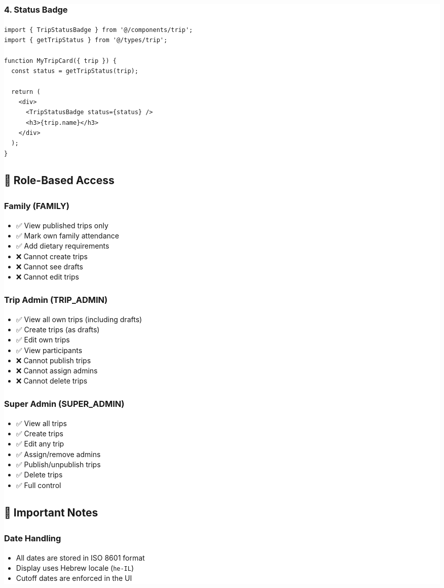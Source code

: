 ### 4. Status Badge
```tsx
import { TripStatusBadge } from '@/components/trip';
import { getTripStatus } from '@/types/trip';

function MyTripCard({ trip }) {
  const status = getTripStatus(trip);
  
  return (
    <div>
      <TripStatusBadge status={status} />
      <h3>{trip.name}</h3>
    </div>
  );
}
```

## 🔐 Role-Based Access

### Family (FAMILY)
- ✅ View published trips only
- ✅ Mark own family attendance
- ✅ Add dietary requirements
- ❌ Cannot create trips
- ❌ Cannot see drafts
- ❌ Cannot edit trips

### Trip Admin (TRIP_ADMIN)
- ✅ View all own trips (including drafts)
- ✅ Create trips (as drafts)
- ✅ Edit own trips
- ✅ View participants
- ❌ Cannot publish trips
- ❌ Cannot assign admins
- ❌ Cannot delete trips

### Super Admin (SUPER_ADMIN)
- ✅ View all trips
- ✅ Create trips
- ✅ Edit any trip
- ✅ Assign/remove admins
- ✅ Publish/unpublish trips
- ✅ Delete trips
- ✅ Full control

## 📝 Important Notes

### Date Handling
- All dates are stored in ISO 8601 format
- Display uses Hebrew locale (`he-IL`)
- Cutoff dates are enforced in the UI

